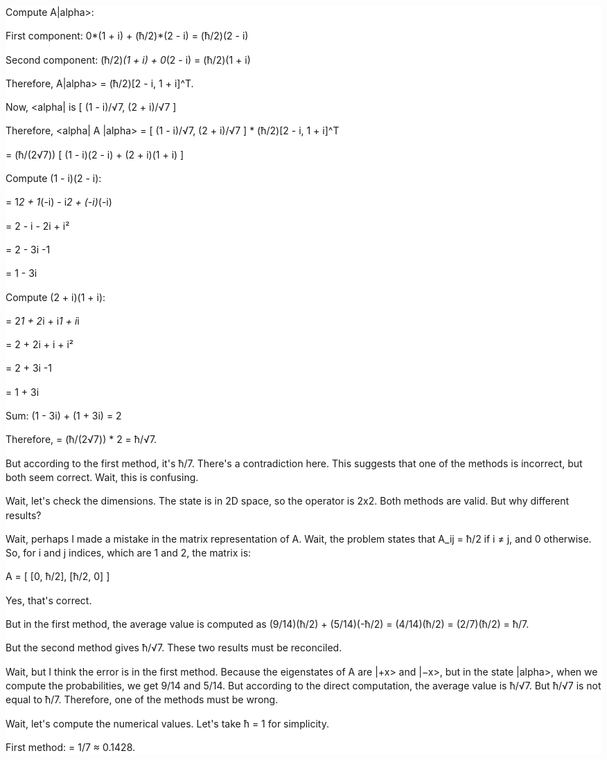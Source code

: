 Compute A|alpha>:

First component: 0*(1 + i) + (ħ/2)*(2 - i) = (ħ/2)(2 - i)

Second component: (ħ/2)*(1 + i) + 0*(2 - i) = (ħ/2)(1 + i)

Therefore, A|alpha> = (ħ/2)[2 - i, 1 + i]^T.

Now, <alpha| is [ (1 - i)/√7, (2 + i)/√7 ]

Therefore, <alpha| A |alpha> = [ (1 - i)/√7, (2 + i)/√7 ] * (ħ/2)[2 - i, 1 + i]^T

= (ħ/(2√7)) [ (1 - i)(2 - i) + (2 + i)(1 + i) ]

Compute (1 - i)(2 - i):

= 1*2 + 1*(-i) - i*2 + (-i)*(-i)

= 2 - i - 2i + i²

= 2 - 3i -1

= 1 - 3i

Compute (2 + i)(1 + i):

= 2*1 + 2*i + i*1 + i*i

= 2 + 2i + i + i²

= 2 + 3i -1

= 1 + 3i

Sum: (1 - 3i) + (1 + 3i) = 2

Therefore, <A> = (ħ/(2√7)) * 2 = ħ/√7.

But according to the first method, it's ħ/7. There's a contradiction here. This suggests that one of the methods is incorrect, but both seem correct. Wait, this is confusing.

Wait, let's check the dimensions. The state is in 2D space, so the operator is 2x2. Both methods are valid. But why different results?

Wait, perhaps I made a mistake in the matrix representation of A. Wait, the problem states that A_ij = ħ/2 if i ≠ j, and 0 otherwise. So, for i and j indices, which are 1 and 2, the matrix is:

A = [ [0, ħ/2], [ħ/2, 0] ]

Yes, that's correct.

But in the first method, the average value is computed as (9/14)(ħ/2) + (5/14)(-ħ/2) = (4/14)(ħ/2) = (2/7)(ħ/2) = ħ/7.

But the second method gives ħ/√7. These two results must be reconciled.

Wait, but I think the error is in the first method. Because the eigenstates of A are |+x> and |−x>, but in the state |alpha>, when we compute the probabilities, we get 9/14 and 5/14. But according to the direct computation, the average value is ħ/√7. But ħ/√7 is not equal to ħ/7. Therefore, one of the methods must be wrong.

Wait, let's compute the numerical values. Let's take ħ = 1 for simplicity.

First method: <A> = 1/7 ≈ 0.1428.
